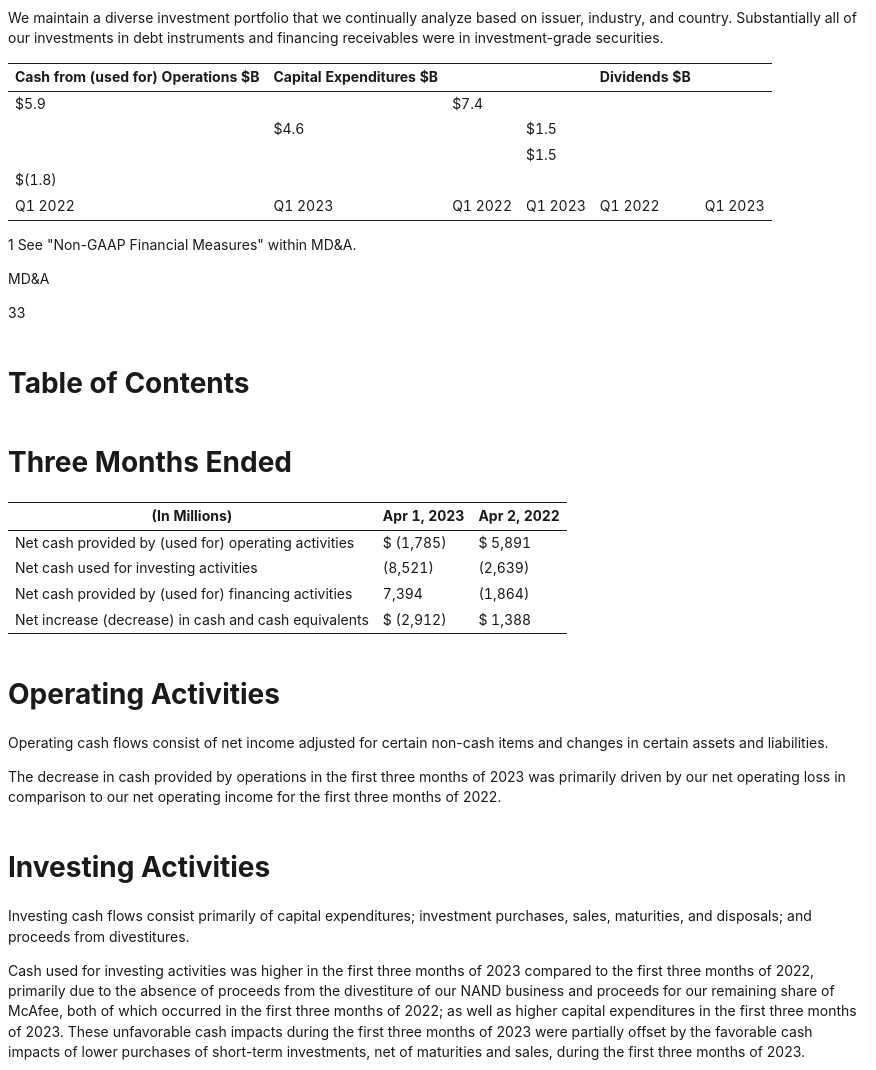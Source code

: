 We maintain a diverse investment portfolio that we continually analyze based on issuer, industry, and country. Substantially all of our investments in debt instruments and financing receivables were in investment-grade securities.

|Cash from (used for) Operations $B|Capital Expenditures $B| | |Dividends $B| |
|---|---|---|---|---|---|
|$5.9| |$7.4| | | |
| |$4.6| |$1.5| | |
| | | |$1.5| | |
|$(1.8)| | | | | |
|Q1 2022|Q1 2023|Q1 2022|Q1 2023|Q1 2022|Q1 2023|

1 See "Non-GAAP Financial Measures" within MD&A.

MD&A

33
# Table of Contents

# Three Months Ended

|(In Millions)|Apr 1, 2023|Apr 2, 2022|
|---|---|---|
|Net cash provided by (used for) operating activities|$ (1,785)|$ 5,891|
|Net cash used for investing activities|(8,521)|(2,639)|
|Net cash provided by (used for) financing activities|7,394|(1,864)|
|Net increase (decrease) in cash and cash equivalents|$ (2,912)|$ 1,388|

# Operating Activities

Operating cash flows consist of net income adjusted for certain non-cash items and changes in certain assets and liabilities.

The decrease in cash provided by operations in the first three months of 2023 was primarily driven by our net operating loss in comparison to our net operating income for the first three months of 2022.

# Investing Activities

Investing cash flows consist primarily of capital expenditures; investment purchases, sales, maturities, and disposals; and proceeds from divestitures.

Cash used for investing activities was higher in the first three months of 2023 compared to the first three months of 2022, primarily due to the absence of proceeds from the divestiture of our NAND business and proceeds for our remaining share of McAfee, both of which occurred in the first three months of 2022; as well as higher capital expenditures in the first three months of 2023. These unfavorable cash impacts during the first three months of 2023 were partially offset by the favorable cash impacts of lower purchases of short-term investments, net of maturities and sales, during the first three months of 2023.
